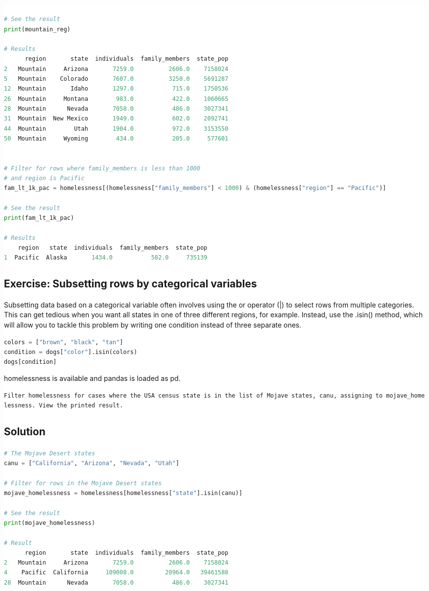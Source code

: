 ```python

# See the result
print(mountain_reg)

# Results
      region       state  individuals  family_members  state_pop
2   Mountain     Arizona       7259.0          2606.0    7158024
5   Mountain    Colorado       7607.0          3250.0    5691287
12  Mountain       Idaho       1297.0           715.0    1750536
26  Mountain     Montana        983.0           422.0    1060665
28  Mountain      Nevada       7058.0           486.0    3027341
31  Mountain  New Mexico       1949.0           602.0    2092741
44  Mountain        Utah       1904.0           972.0    3153550
50  Mountain     Wyoming        434.0           205.0     577601


# Filter for rows where family_members is less than 1000 
# and region is Pacific
fam_lt_1k_pac = homelessness[(homelessness["family_members"] < 1000) & (homelessness["region"] == "Pacific")]

# See the result
print(fam_lt_1k_pac)

# Results
    region   state  individuals  family_members  state_pop
1  Pacific  Alaska       1434.0           582.0     735139
```

## Exercise: Subsetting rows by categorical variables

Subsetting data based on a categorical variable often involves using the or operator (|) to select rows from multiple categories. This can get tedious when you want all states in one of three different regions, for example. Instead, use the .isin() method, which will allow you to tackle this problem by writing one condition instead of three separate ones.

```python
colors = ["brown", "black", "tan"]
condition = dogs["color"].isin(colors)
dogs[condition]
```

homelessness is available and pandas is loaded as pd.

    Filter homelessness for cases where the USA census state is in the list of Mojave states, canu, assigning to mojave_homelessness. View the printed result.

## Solution

```python
# The Mojave Desert states
canu = ["California", "Arizona", "Nevada", "Utah"]

# Filter for rows in the Mojave Desert states
mojave_homelessness = homelessness[homelessness["state"].isin(canu)]

# See the result
print(mojave_homelessness)

# Result
      region       state  individuals  family_members  state_pop
2   Mountain     Arizona       7259.0          2606.0    7158024
4    Pacific  California     109008.0         20964.0   39461588
28  Mountain      Nevada       7058.0           486.0    3027341
```